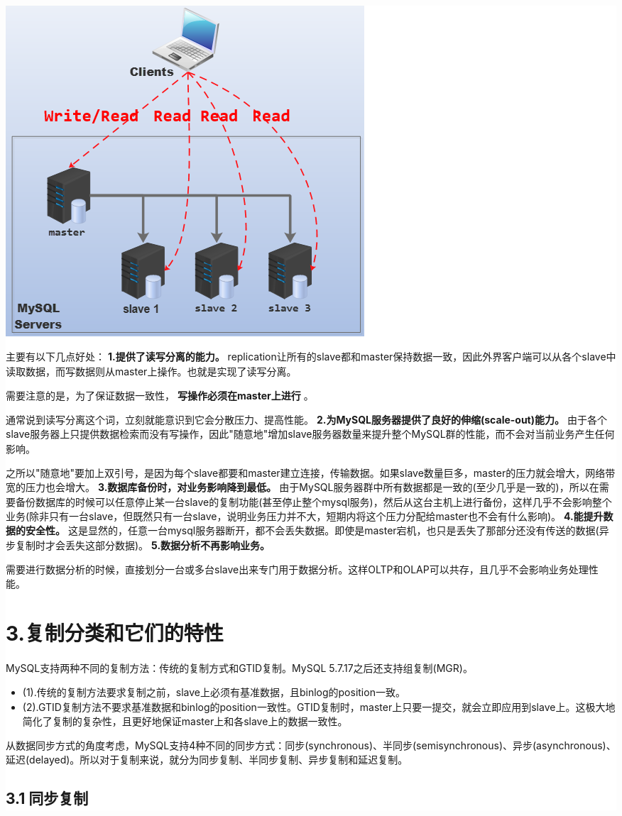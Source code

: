![img](assets/733013-20180524173723814-389803553.png)

主要有以下几点好处： **1.提供了读写分离的能力。** replication让所有的slave都和master保持数据一致，因此外界客户端可以从各个slave中读取数据，而写数据则从master上操作。也就是实现了读写分离。

需要注意的是，为了保证数据一致性， **写操作必须在master上进行** 。

通常说到读写分离这个词，立刻就能意识到它会分散压力、提高性能。 **2.为MySQL服务器提供了良好的伸缩(scale-out)能力。** 由于各个slave服务器上只提供数据检索而没有写操作，因此"随意地"增加slave服务器数量来提升整个MySQL群的性能，而不会对当前业务产生任何影响。

之所以"随意地"要加上双引号，是因为每个slave都要和master建立连接，传输数据。如果slave数量巨多，master的压力就会增大，网络带宽的压力也会增大。 **3.数据库备份时，对业务影响降到最低。** 由于MySQL服务器群中所有数据都是一致的(至少几乎是一致的)，所以在需要备份数据库的时候可以任意停止某一台slave的复制功能(甚至停止整个mysql服务)，然后从这台主机上进行备份，这样几乎不会影响整个业务(除非只有一台slave，但既然只有一台slave，说明业务压力并不大，短期内将这个压力分配给master也不会有什么影响)。 **4.能提升数据的安全性。** 这是显然的，任意一台mysql服务器断开，都不会丢失数据。即使是master宕机，也只是丢失了那部分还没有传送的数据(异步复制时才会丢失这部分数据)。 **5.数据分析不再影响业务。**

需要进行数据分析的时候，直接划分一台或多台slave出来专门用于数据分析。这样OLTP和OLAP可以共存，且几乎不会影响业务处理性能。

# 3.复制分类和它们的特性

MySQL支持两种不同的复制方法：传统的复制方式和GTID复制。MySQL 5.7.17之后还支持组复制(MGR)。

- (1).传统的复制方法要求复制之前，slave上必须有基准数据，且binlog的position一致。
- (2).GTID复制方法不要求基准数据和binlog的position一致性。GTID复制时，master上只要一提交，就会立即应用到slave上。这极大地简化了复制的复杂性，且更好地保证master上和各slave上的数据一致性。

从数据同步方式的角度考虑，MySQL支持4种不同的同步方式：同步(synchronous)、半同步(semisynchronous)、异步(asynchronous)、延迟(delayed)。所以对于复制来说，就分为同步复制、半同步复制、异步复制和延迟复制。

## 3.1 同步复制
